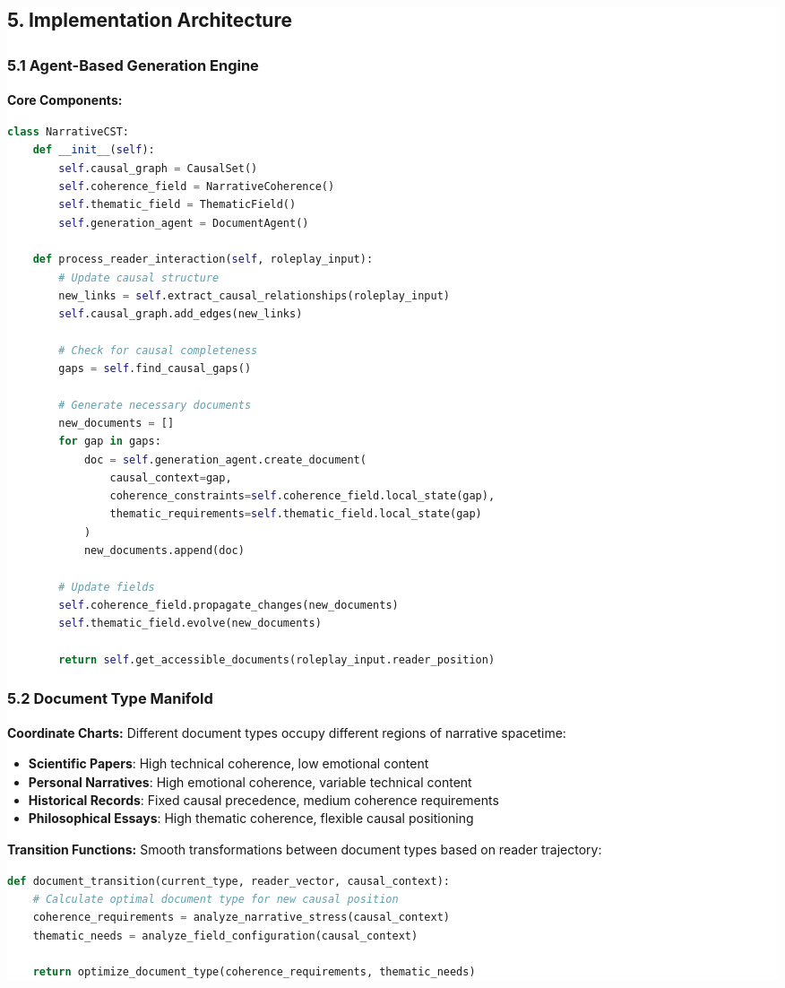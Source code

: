 ## 5. Implementation Architecture

### 5.1 Agent-Based Generation Engine

**Core Components:**
```python
class NarrativeCST:
    def __init__(self):
        self.causal_graph = CausalSet()
        self.coherence_field = NarrativeCoherence()
        self.thematic_field = ThematicField()
        self.generation_agent = DocumentAgent()
    
    def process_reader_interaction(self, roleplay_input):
        # Update causal structure
        new_links = self.extract_causal_relationships(roleplay_input)
        self.causal_graph.add_edges(new_links)
        
        # Check for causal completeness
        gaps = self.find_causal_gaps()
        
        # Generate necessary documents
        new_documents = []
        for gap in gaps:
            doc = self.generation_agent.create_document(
                causal_context=gap,
                coherence_constraints=self.coherence_field.local_state(gap),
                thematic_requirements=self.thematic_field.local_state(gap)
            )
            new_documents.append(doc)
        
        # Update fields
        self.coherence_field.propagate_changes(new_documents)
        self.thematic_field.evolve(new_documents)
        
        return self.get_accessible_documents(roleplay_input.reader_position)
```

### 5.2 Document Type Manifold

**Coordinate Charts:**
Different document types occupy different regions of narrative spacetime:
- **Scientific Papers**: High technical coherence, low emotional content
- **Personal Narratives**: High emotional coherence, variable technical content  
- **Historical Records**: Fixed causal precedence, medium coherence requirements
- **Philosophical Essays**: High thematic coherence, flexible causal positioning

**Transition Functions:**
Smooth transformations between document types based on reader trajectory:
```python
def document_transition(current_type, reader_vector, causal_context):
    # Calculate optimal document type for new causal position
    coherence_requirements = analyze_narrative_stress(causal_context)
    thematic_needs = analyze_field_configuration(causal_context)
    
    return optimize_document_type(coherence_requirements, thematic_needs)
```
